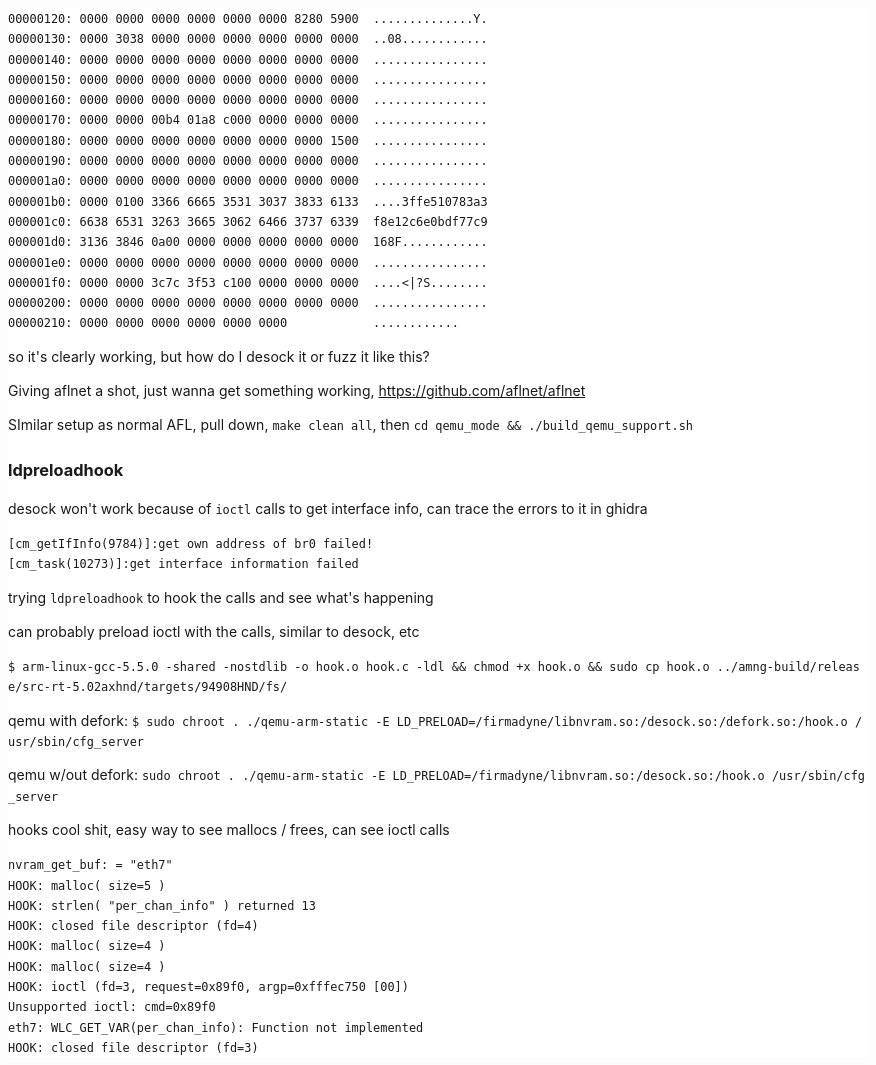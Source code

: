```
00000120: 0000 0000 0000 0000 0000 0000 8280 5900  ..............Y.
00000130: 0000 3038 0000 0000 0000 0000 0000 0000  ..08............
00000140: 0000 0000 0000 0000 0000 0000 0000 0000  ................
00000150: 0000 0000 0000 0000 0000 0000 0000 0000  ................
00000160: 0000 0000 0000 0000 0000 0000 0000 0000  ................
00000170: 0000 0000 00b4 01a8 c000 0000 0000 0000  ................
00000180: 0000 0000 0000 0000 0000 0000 0000 1500  ................
00000190: 0000 0000 0000 0000 0000 0000 0000 0000  ................
000001a0: 0000 0000 0000 0000 0000 0000 0000 0000  ................
000001b0: 0000 0100 3366 6665 3531 3037 3833 6133  ....3ffe510783a3
000001c0: 6638 6531 3263 3665 3062 6466 3737 6339  f8e12c6e0bdf77c9
000001d0: 3136 3846 0a00 0000 0000 0000 0000 0000  168F............
000001e0: 0000 0000 0000 0000 0000 0000 0000 0000  ................
000001f0: 0000 0000 3c7c 3f53 c100 0000 0000 0000  ....<|?S........
00000200: 0000 0000 0000 0000 0000 0000 0000 0000  ................
00000210: 0000 0000 0000 0000 0000 0000            ............
```

so it's clearly working, but how do I desock it or fuzz it like this?

Giving aflnet a shot, just wanna get something working, https://github.com/aflnet/aflnet 

SImilar setup as normal AFL, pull down, `make clean all`, then `cd qemu_mode && ./build_qemu_support.sh`

### ldpreloadhook

desock won't work because of `ioctl` calls to get interface info, can trace the errors to it in ghidra

```
[cm_getIfInfo(9784)]:get own address of br0 failed!
[cm_task(10273)]:get interface information failed
```

trying `ldpreloadhook` to hook the calls and see what's happening

can probably preload ioctl with the calls, similar to desock, etc

`$ arm-linux-gcc-5.5.0 -shared -nostdlib -o hook.o hook.c -ldl && chmod +x hook.o && sudo cp hook.o ../amng-build/release/src-rt-5.02axhnd/targets/94908HND/fs/`

qemu with defork:
`$ sudo chroot . ./qemu-arm-static -E LD_PRELOAD=/firmadyne/libnvram.so:/desock.so:/defork.so:/hook.o /usr/sbin/cfg_server` 

qemu w/out defork:
`sudo chroot . ./qemu-arm-static -E LD_PRELOAD=/firmadyne/libnvram.so:/desock.so:/hook.o /usr/sbin/cfg_server`

hooks cool shit, easy way to see mallocs / frees, can see ioctl calls

```
nvram_get_buf: = "eth7"
HOOK: malloc( size=5 )
HOOK: strlen( "per_chan_info" ) returned 13
HOOK: closed file descriptor (fd=4)
HOOK: malloc( size=4 )
HOOK: malloc( size=4 )
HOOK: ioctl (fd=3, request=0x89f0, argp=0xfffec750 [00])
Unsupported ioctl: cmd=0x89f0
eth7: WLC_GET_VAR(per_chan_info): Function not implemented
HOOK: closed file descriptor (fd=3)
```
